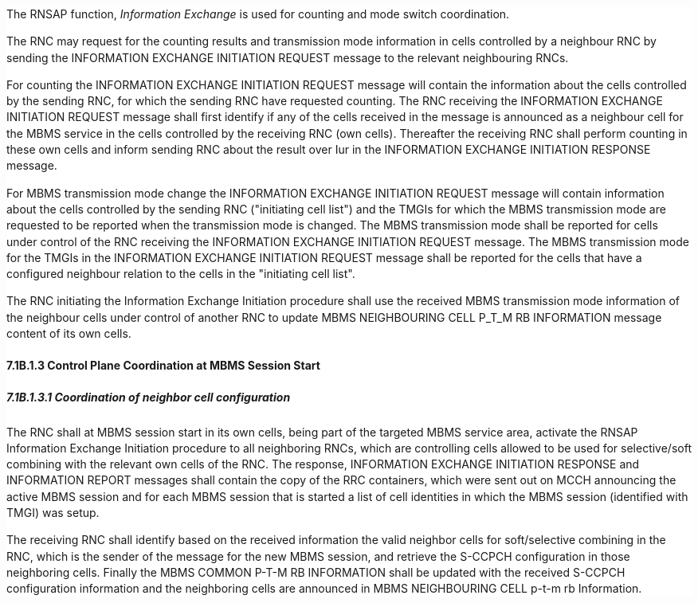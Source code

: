The RNSAP function, *Information Exchange* is used for counting and mode
switch coordination.

The RNC may request for the counting results and transmission mode
information in cells controlled by a neighbour RNC by sending the
INFORMATION EXCHANGE INITIATION REQUEST message to the relevant
neighbouring RNCs.

For counting the INFORMATION EXCHANGE INITIATION REQUEST message will
contain the information about the cells controlled by the sending RNC,
for which the sending RNC have requested counting. The RNC receiving the
INFORMATION EXCHANGE INITIATION REQUEST message shall first identify if
any of the cells received in the message is announced as a neighbour
cell for the MBMS service in the cells controlled by the receiving RNC
(own cells). Thereafter the receiving RNC shall perform counting in
these own cells and inform sending RNC about the result over Iur in the
INFORMATION EXCHANGE INITIATION RESPONSE message.

For MBMS transmission mode change the INFORMATION EXCHANGE INITIATION
REQUEST message will contain information about the cells controlled by
the sending RNC (\"initiating cell list\") and the TMGIs for which the
MBMS transmission mode are requested to be reported when the
transmission mode is changed. The MBMS transmission mode shall be
reported for cells under control of the RNC receiving the INFORMATION
EXCHANGE INITIATION REQUEST message. The MBMS transmission mode for the
TMGIs in the INFORMATION EXCHANGE INITIATION REQUEST message shall be
reported for the cells that have a configured neighbour relation to the
cells in the \"initiating cell list\".

The RNC initiating the Information Exchange Initiation procedure shall
use the received MBMS transmission mode information of the neighbour
cells under control of another RNC to update MBMS NEIGHBOURING CELL
P\_T\_M RB INFORMATION message content of its own cells.

#### 7.1B.1.3 Control Plane Coordination at MBMS Session Start

##### 7.1B.1.3.1 Coordination of neighbor cell configuration

The RNC shall at MBMS session start in its own cells, being part of the
targeted MBMS service area, activate the RNSAP Information Exchange
Initiation procedure to all neighboring RNCs, which are controlling
cells allowed to be used for selective/soft combining with the relevant
own cells of the RNC. The response, INFORMATION EXCHANGE INITIATION
RESPONSE and INFORMATION REPORT messages shall contain the copy of the
RRC containers, which were sent out on MCCH announcing the active MBMS
session and for each MBMS session that is started a list of cell
identities in which the MBMS session (identified with TMGI) was setup.

The receiving RNC shall identify based on the received information the
valid neighbor cells for soft/selective combining in the RNC, which is
the sender of the message for the new MBMS session, and retrieve the
S-CCPCH configuration in those neighboring cells. Finally the MBMS
COMMON P-T-M RB INFORMATION shall be updated with the received S-CCPCH
configuration information and the neighboring cells are announced in
MBMS NEIGHBOURING CELL p-t-m rb Information.
